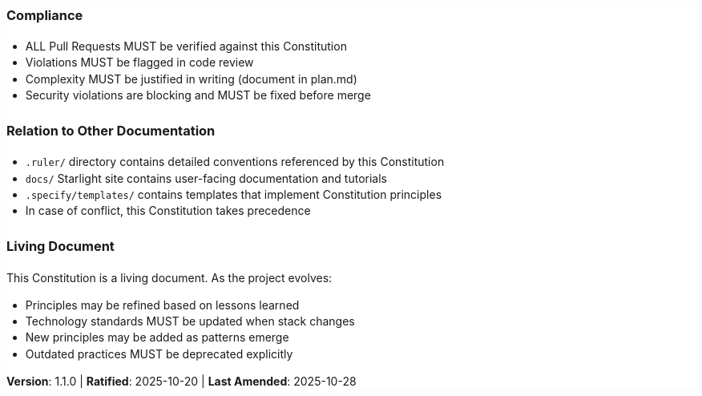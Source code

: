 ### Compliance

- ALL Pull Requests MUST be verified against this Constitution
- Violations MUST be flagged in code review
- Complexity MUST be justified in writing (document in plan.md)
- Security violations are blocking and MUST be fixed before merge

### Relation to Other Documentation

- `.ruler/` directory contains detailed conventions referenced by this Constitution
- `docs/` Starlight site contains user-facing documentation and tutorials
- `.specify/templates/` contains templates that implement Constitution principles
- In case of conflict, this Constitution takes precedence

### Living Document

This Constitution is a living document. As the project evolves:

- Principles may be refined based on lessons learned
- Technology standards MUST be updated when stack changes
- New principles may be added as patterns emerge
- Outdated practices MUST be deprecated explicitly

**Version**: 1.1.0 | **Ratified**: 2025-10-20 | **Last Amended**: 2025-10-28
